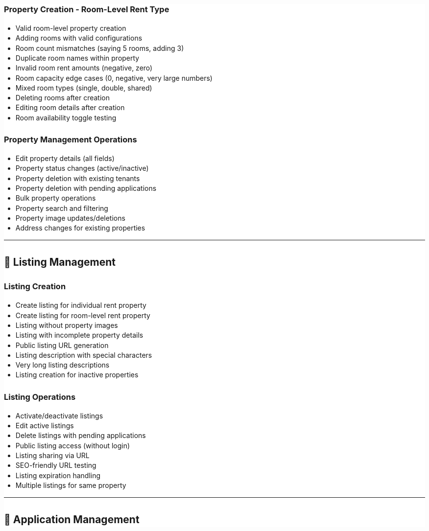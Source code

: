 ### Property Creation - Room-Level Rent Type
- Valid room-level property creation
- Adding rooms with valid configurations
- Room count mismatches (saying 5 rooms, adding 3)
- Duplicate room names within property
- Invalid room rent amounts (negative, zero)
- Room capacity edge cases (0, negative, very large numbers)
- Mixed room types (single, double, shared)
- Deleting rooms after creation
- Editing room details after creation
- Room availability toggle testing

### Property Management Operations
- Edit property details (all fields)
- Property status changes (active/inactive)
- Property deletion with existing tenants
- Property deletion with pending applications
- Bulk property operations
- Property search and filtering
- Property image updates/deletions
- Address changes for existing properties

---

## 📝 Listing Management

### Listing Creation
- Create listing for individual rent property
- Create listing for room-level rent property
- Listing without property images
- Listing with incomplete property details
- Public listing URL generation
- Listing description with special characters
- Very long listing descriptions
- Listing creation for inactive properties

### Listing Operations
- Activate/deactivate listings
- Edit active listings
- Delete listings with pending applications
- Public listing access (without login)
- Listing sharing via URL
- SEO-friendly URL testing
- Listing expiration handling
- Multiple listings for same property

---

## 👥 Application Management
